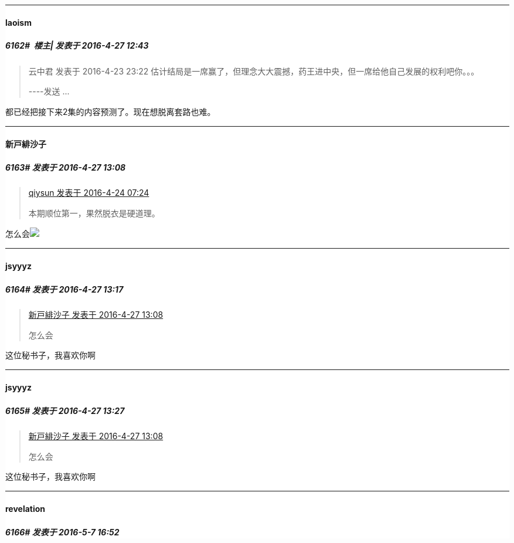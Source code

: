 -----

####  laoism  
##### 6162#         楼主| 发表于 2016-4-27 12:43


<blockquote>云中君 发表于 2016-4-23 23:22
估计结局是一席赢了，但理念大大震撼，药王进中央，但一席给他自己发展的权利吧你。。。


----发送 ...</blockquote>
都已经把接下来2集的内容预测了。现在想脱离套路也难。


-----

####  新戸緋沙子  
##### 6163#       发表于 2016-4-27 13:08


<blockquote><a href="httphttps://bbs.saraba1st.com/2b/forum.php?mod=redirect&amp;goto=findpost&amp;pid=32224146&amp;ptid=874190" target="_blank">qiysun 发表于 2016-4-24 07:24</a>

本期顺位第一，果然脱衣是硬道理。</blockquote>
怎么会<img src="https://static.saraba1st.com/image/smiley/face/11.gif" referrerpolicy="no-referrer"> 


-----

####  jsyyyz  
##### 6164#       发表于 2016-4-27 13:17


<blockquote><a href="httphttps://bbs.saraba1st.com/2b/forum.php?mod=redirect&amp;goto=findpost&amp;pid=32264107&amp;ptid=874190" target="_blank">新戸緋沙子 发表于 2016-4-27 13:08</a>

怎么会</blockquote>
这位秘书子，我喜欢你啊


-----

####  jsyyyz  
##### 6165#       发表于 2016-4-27 13:27


<blockquote><a href="httphttps://bbs.saraba1st.com/2b/forum.php?mod=redirect&amp;goto=findpost&amp;pid=32264107&amp;ptid=874190" target="_blank">新戸緋沙子 发表于 2016-4-27 13:08</a>

怎么会</blockquote>
这位秘书子，我喜欢你啊


-----

####  revelation  
##### 6166#       发表于 2016-5-7 16:52
